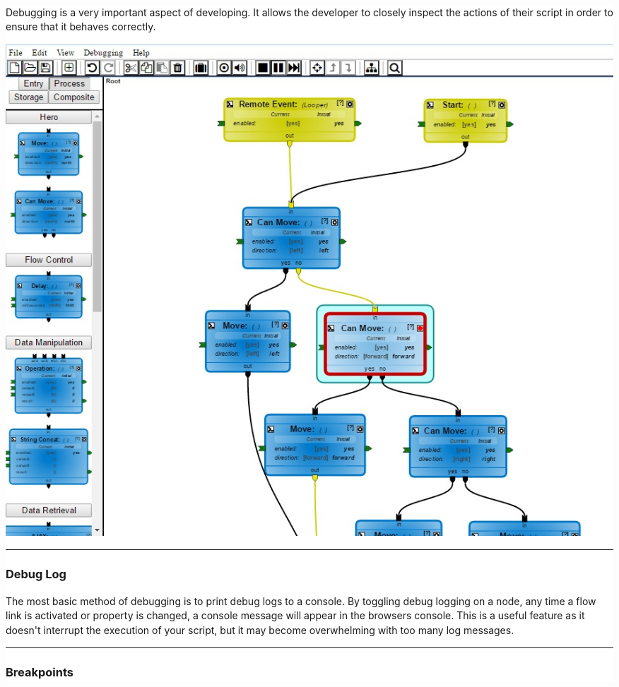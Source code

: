 
Debugging is a very important aspect of developing. It allows the developer to closely inspect the actions of their script in order to ensure that it behaves correctly.

<img src="img/breakpoint.jpg" style="width:100%"/>


****
### Debug Log ###

The most basic method of debugging is to print debug logs to a console. By toggling debug logging on a node, any time a flow link is activated or property is changed, a console message will appear in the browsers console. This is a useful feature as it doesn't interrupt the execution of your script, but it may become overwhelming with too many log messages.


****
### Breakpoints ###
